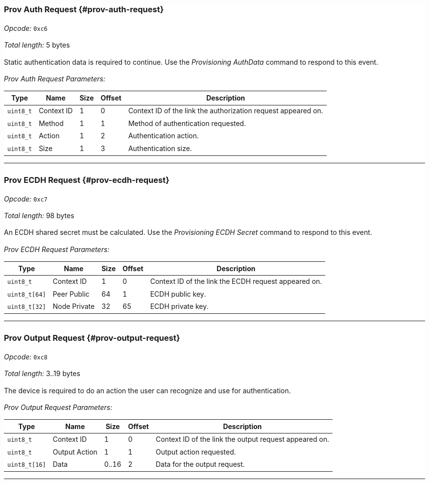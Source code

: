 ### Prov Auth Request          {#prov-auth-request}

_Opcode:_ `0xc6`

_Total length:_ 5 bytes

Static authentication data is required to continue. Use the _Provisioning AuthData_ command to respond to this event.

_Prov Auth Request Parameters:_

Type              | Name                                    | Size  | Offset | Description
------------------|-----------------------------------------|-------|--------|------------
`uint8_t`         | Context ID                              | 1     | 0      | Context ID of the link the authorization request appeared on.
`uint8_t`         | Method                                  | 1     | 1      | Method of authentication requested.
`uint8_t`         | Action                                  | 1     | 2      | Authentication action.
`uint8_t`         | Size                                    | 1     | 3      | Authentication size.

---
### Prov ECDH Request          {#prov-ecdh-request}

_Opcode:_ `0xc7`

_Total length:_ 98 bytes

An ECDH shared secret must be calculated. Use the _Provisioning ECDH Secret_ command to respond to this event.

_Prov ECDH Request Parameters:_

Type              | Name                                    | Size  | Offset | Description
------------------|-----------------------------------------|-------|--------|------------
`uint8_t`         | Context ID                              | 1     | 0      | Context ID of the link the ECDH request appeared on.
`uint8_t[64]`     | Peer Public                             | 64    | 1      | ECDH public key.
`uint8_t[32]`     | Node Private                            | 32    | 65     | ECDH private key.

---
### Prov Output Request          {#prov-output-request}

_Opcode:_ `0xc8`

_Total length:_ 3..19 bytes

The device is required to do an action the user can recognize and use for authentication.

_Prov Output Request Parameters:_

Type              | Name                                    | Size  | Offset | Description
------------------|-----------------------------------------|-------|--------|------------
`uint8_t`         | Context ID                              | 1     | 0      | Context ID of the link the output request appeared on.
`uint8_t`         | Output Action                           | 1     | 1      | Output action requested.
`uint8_t[16]`     | Data                                    | 0..16 | 2      | Data for the output request.

---